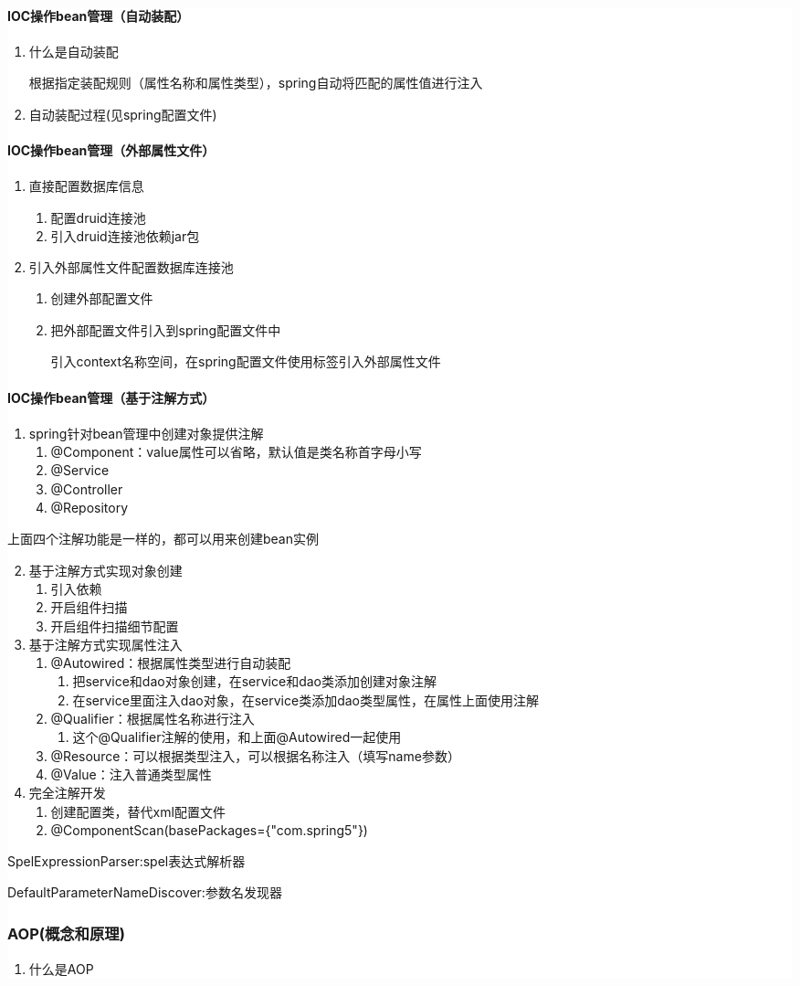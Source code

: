#### IOC操作bean管理（自动装配）

1. 什么是自动装配

   根据指定装配规则（属性名称和属性类型），spring自动将匹配的属性值进行注入

2. 自动装配过程(见spring配置文件)

#### IOC操作bean管理（外部属性文件）

1. 直接配置数据库信息

   1. 配置druid连接池
   2. 引入druid连接池依赖jar包

2. 引入外部属性文件配置数据库连接池

   1. 创建外部配置文件

   2. 把外部配置文件引入到spring配置文件中

      引入context名称空间，在spring配置文件使用标签引入外部属性文件

#### IOC操作bean管理（基于注解方式）

1. spring针对bean管理中创建对象提供注解
   1. @Component：value属性可以省略，默认值是类名称首字母小写
   2. @Service
   3. @Controller
   4. @Repository

上面四个注解功能是一样的，都可以用来创建bean实例

2. 基于注解方式实现对象创建
   1. 引入依赖
   2. 开启组件扫描
   3. 开启组件扫描细节配置
3. 基于注解方式实现属性注入
   1. @Autowired：根据属性类型进行自动装配
      1. 把service和dao对象创建，在service和dao类添加创建对象注解
      2. 在service里面注入dao对象，在service类添加dao类型属性，在属性上面使用注解
   2. @Qualifier：根据属性名称进行注入
      1. 这个@Qualifier注解的使用，和上面@Autowired一起使用
   3. @Resource：可以根据类型注入，可以根据名称注入（填写name参数）
   4. @Value：注入普通类型属性
4. 完全注解开发
   1. 创建配置类，替代xml配置文件
   2. @ComponentScan(basePackages={"com.spring5"})
   
   

SpelExpressionParser:spel表达式解析器

DefaultParameterNameDiscover:参数名发现器

### AOP(概念和原理)

1. 什么是AOP
